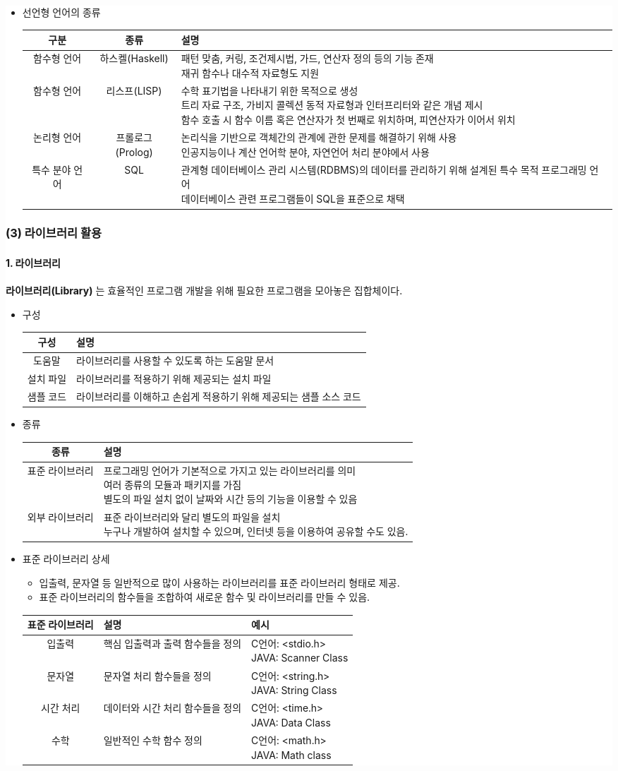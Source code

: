 

- 선언형 언어의 종류

  |      구분      |       종류       | 설명                                                         |
  | :------------: | :--------------: | ------------------------------------------------------------ |
  |  함수형 언어   | 하스켈(Haskell)  | 패턴 맞춤, 커링, 조건제시법, 가드, 연산자 정의 등의 기능 존재<br />재귀 함수나 대수적 자료형도 지원 |
  |  함수형 언어   |   리스프(LISP)   | 수학 표기법을 나타내기 위한 목적으로 생성<br />트리 자료 구조, 가비지 콜렉션 동적 자료형과 인터프리터와 같은 개념 제시<br />함수 호출 시 함수 이름 혹은 연산자가 첫 번째로 위치하며, 피연산자가 이어서 위치 |
  |  논리형 언어   | 프롤로그(Prolog) | 논리식을 기반으로 객체간의 관계에 관한 문제를 해결하기 위해 사용<br />인공지능이나 계산 언어학 분야, 자연언어 처리 분야에서 사용 |
  | 특수 분야 언어 |       SQL        | 관계형 데이터베이스 관리 시스템(RDBMS)의 데이터를 관리하기 위해 설계된 특수 목적 프로그래밍 언어<br />데이터베이스 관련 프로그램들이 SQL을 표준으로 채택 |





### (3) 라이브러리 활용

#### 1. 라이브러리

**라이브러리(Library)** 는 효율적인 프로그램 개발을 위해 필요한 프로그램을 모아놓은 집합체이다.



- 구성

  |   구성    | 설명                                                         |
  | :-------: | ------------------------------------------------------------ |
  |  도움말   | 라이브러리를 사용할 수 있도록 하는 도움말 문서               |
  | 설치 파일 | 라이브러리를 적용하기 위해 제공되는 설치 파일                |
  | 샘플 코드 | 라이브러리를 이해하고 손쉽게 적용하기 위해 제공되는 샘플 소스 코드 |



- 종류

  |      종류       | 설명                                                         |
  | :-------------: | ------------------------------------------------------------ |
  | 표준 라이브러리 | 프로그래밍 언어가 기본적으로 가지고 있는 라이브러리를 의미<br />여러 종류의 모듈과 패키지를 가짐<br />별도의 파일 설치 없이 날짜와 시간 등의 기능을 이용할 수 있음 |
  | 외부 라이브러리 | 표준 라이브러리와 달리 별도의 파일을 설치<br />누구나 개발하여 설치할 수 있으며, 인터넷 등을 이용하여 공유할 수도 있음. |



- 표준 라이브러리 상세

  - 입출력, 문자열 등 일반적으로 많이 사용하는 라이브러리를 표준 라이브러리 형태로 제공.
  - 표준 라이브러리의 함수들을 조합하여 새로운 함수 및 라이브러리를 만들 수 있음.

  | 표준 라이브러리 | 설명                             | 예시                                      |
  | :-------------: | -------------------------------- | ----------------------------------------- |
  |     입출력      | 핵심 입출력과 출력 함수들을 정의 | C언어: <stdio.h><br />JAVA: Scanner Class |
  |     문자열      | 문자열 처리 함수들을 정의        | C언어: <string.h><br />JAVA: String Class |
  |    시간 처리    | 데이터와 시간 처리 함수들을 정의 | C언어: <time.h><br />JAVA: Data Class     |
  |      수학       | 일반적인 수학 함수 정의          | C언어: <math.h><br />JAVA: Math class     |
